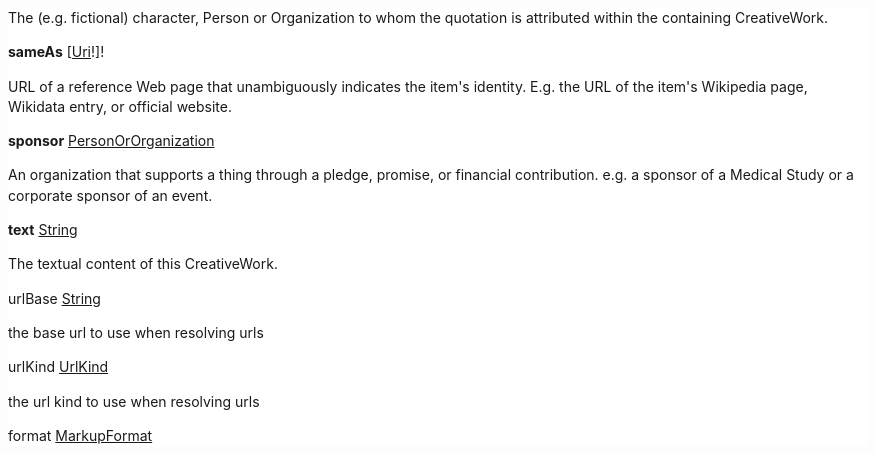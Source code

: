 The (e.g. fictional) character, Person or Organization to whom the quotation is attributed within the containing CreativeWork.

</td>
</tr>
<tr>
<td colspan="2" valign="top"><strong>sameAs</strong></td>
<td valign="top">[<a href="#uri">Uri</a>!]!</td>
<td>

URL of a reference Web page that unambiguously indicates the item's identity. E.g. the URL of the item's Wikipedia page, Wikidata entry, or official website.

</td>
</tr>
<tr>
<td colspan="2" valign="top"><strong>sponsor</strong></td>
<td valign="top"><a href="#personororganization">PersonOrOrganization</a></td>
<td>

An organization that supports a thing through a pledge, promise, or financial contribution. e.g. a sponsor of a Medical Study or a corporate sponsor of an event.

</td>
</tr>
<tr>
<td colspan="2" valign="top"><strong>text</strong></td>
<td valign="top"><a href="#string">String</a></td>
<td>

The textual content of this CreativeWork.

</td>
</tr>
<tr>
<td colspan="2" align="right" valign="top">urlBase</td>
<td valign="top"><a href="#string">String</a></td>
<td>

the base url to use when resolving urls

</td>
</tr>
<tr>
<td colspan="2" align="right" valign="top">urlKind</td>
<td valign="top"><a href="#urlkind">UrlKind</a></td>
<td>

the url kind to use when resolving urls

</td>
</tr>
<tr>
<td colspan="2" align="right" valign="top">format</td>
<td valign="top"><a href="#markupformat">MarkupFormat</a></td>
<td>
